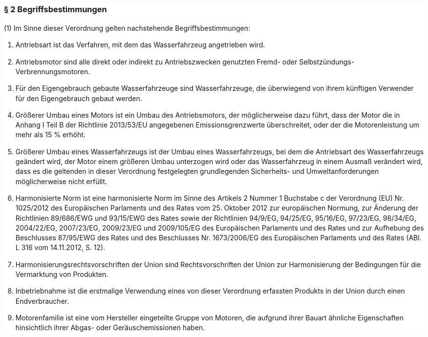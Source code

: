 


### § 2 Begriffsbestimmungen

(1) Im Sinne dieser Verordnung gelten nachstehende
Begriffsbestimmungen:

1.  Antriebsart ist das Verfahren, mit dem das Wasserfahrzeug angetrieben
    wird.


2.  Antriebsmotor sind alle direkt oder indirekt zu Antriebszwecken
    genutzten Fremd- oder Selbstzündungs-Verbrennungsmotoren.


3.  Für den Eigengebrauch gebaute Wasserfahrzeuge sind Wasserfahrzeuge,
    die überwiegend von ihrem künftigen Verwender für den Eigengebrauch
    gebaut werden.


4.  Größerer Umbau eines Motors ist ein Umbau des Antriebsmotors, der
    möglicherweise dazu führt, dass der Motor die in Anhang I Teil B der
    Richtlinie 2013/53/EU angegebenen Emissionsgrenzwerte überschreitet,
    oder der die Motorenleistung um mehr als 15 % erhöht.


5.  Größerer Umbau eines Wasserfahrzeugs ist der Umbau eines
    Wasserfahrzeugs, bei dem die Antriebsart des Wasserfahrzeugs geändert
    wird, der Motor einem größeren Umbau unterzogen wird oder das
    Wasserfahrzeug in einem Ausmaß verändert wird, dass es die geltenden
    in dieser Verordnung festgelegten grundlegenden Sicherheits- und
    Umweltanforderungen möglicherweise nicht erfüllt.


6.  Harmonisierte Norm ist eine harmonisierte Norm im Sinne des Artikels 2
    Nummer 1 Buchstabe c der Verordnung (EU) Nr. 1025/2012 des
    Europäischen Parlaments und des Rates vom 25. Oktober 2012 zur
    europäischen Normung, zur Änderung der Richtlinien 89/686/EWG und
    93/15/EWG des Rates sowie der Richtlinien 94/9/EG, 94/25/EG, 95/16/EG,
    97/23/EG, 98/34/EG, 2004/22/EG, 2007/23/EG, 2009/23/EG und 2009/105/EG
    des Europäischen Parlaments und des Rates und zur Aufhebung des
    Beschlusses 87/95/EWG des Rates und des Beschlusses Nr. 1673/2006/EG
    des Europäischen Parlaments und des Rates (ABl. L 316 vom 14.11.2012,
    S. 12).


7.  Harmonisierungsrechtsvorschriften der Union sind Rechtsvorschriften
    der Union zur Harmonisierung der Bedingungen für die Vermarktung von
    Produkten.


8.  Inbetriebnahme ist die erstmalige Verwendung eines von dieser
    Verordnung erfassten Produkts in der Union durch einen Endverbraucher.


9.  Motorenfamilie ist eine vom Hersteller eingeteilte Gruppe von Motoren,
    die aufgrund ihrer Bauart ähnliche Eigenschaften hinsichtlich ihrer
    Abgas- oder Geräuschemissionen haben.
